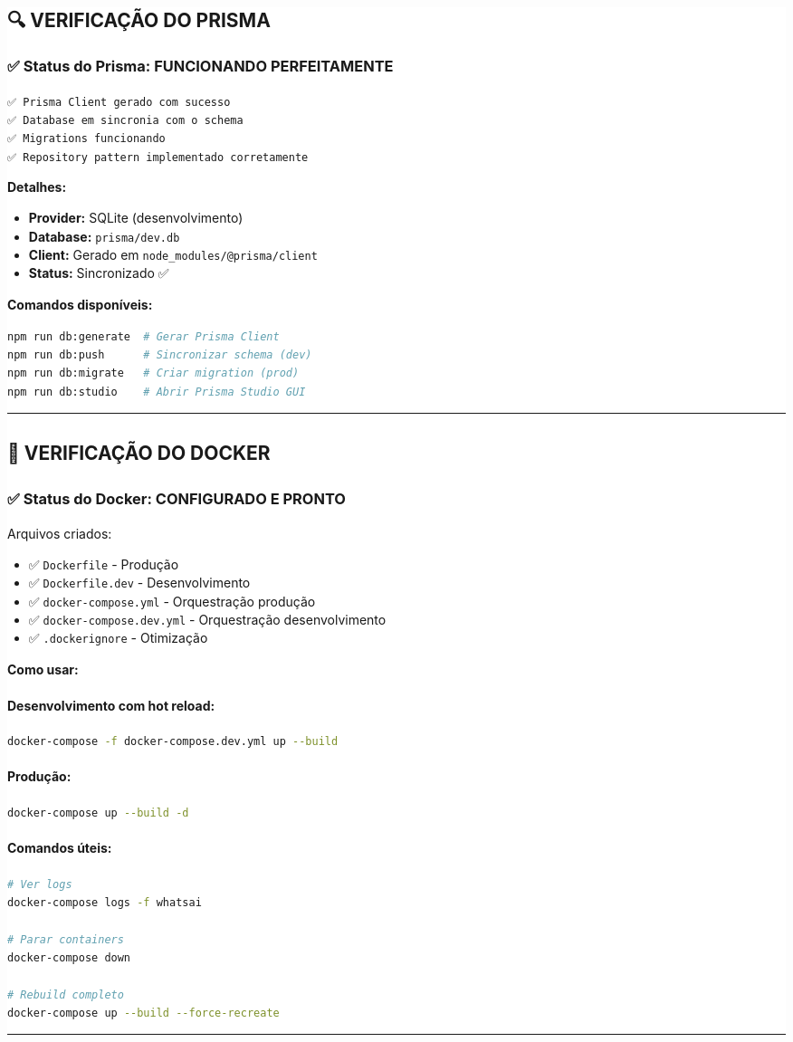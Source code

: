 
## 🔍 VERIFICAÇÃO DO PRISMA

### ✅ Status do Prisma: **FUNCIONANDO PERFEITAMENTE**

```
✅ Prisma Client gerado com sucesso
✅ Database em sincronia com o schema
✅ Migrations funcionando
✅ Repository pattern implementado corretamente
```

**Detalhes:**
- **Provider:** SQLite (desenvolvimento)
- **Database:** `prisma/dev.db`
- **Client:** Gerado em `node_modules/@prisma/client`
- **Status:** Sincronizado ✅

**Comandos disponíveis:**
```bash
npm run db:generate  # Gerar Prisma Client
npm run db:push      # Sincronizar schema (dev)
npm run db:migrate   # Criar migration (prod)
npm run db:studio    # Abrir Prisma Studio GUI
```

---

## 🐳 VERIFICAÇÃO DO DOCKER

### ✅ Status do Docker: **CONFIGURADO E PRONTO**

Arquivos criados:
- ✅ `Dockerfile` - Produção
- ✅ `Dockerfile.dev` - Desenvolvimento
- ✅ `docker-compose.yml` - Orquestração produção
- ✅ `docker-compose.dev.yml` - Orquestração desenvolvimento
- ✅ `.dockerignore` - Otimização

**Como usar:**

#### Desenvolvimento com hot reload:
```bash
docker-compose -f docker-compose.dev.yml up --build
```

#### Produção:
```bash
docker-compose up --build -d
```

#### Comandos úteis:
```bash
# Ver logs
docker-compose logs -f whatsai

# Parar containers
docker-compose down

# Rebuild completo
docker-compose up --build --force-recreate
```

---